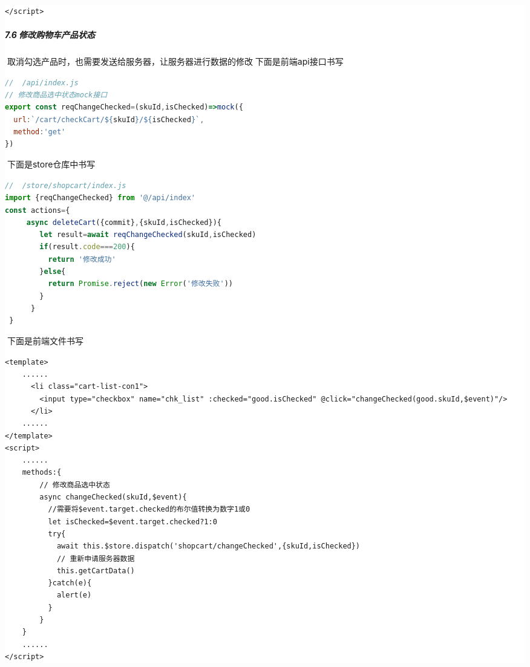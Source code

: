 ```vue
</script>
```

##### 7.6 修改购物车产品状态

​	取消勾选产品时，也需要发送给服务器，让服务器进行数据的修改
​	下面是前端api接口书写

```js
//	/api/index.js
// 修改商品选中状态mock接口
export const reqChangeChecked=(skuId,isChecked)=>mock({
  url:`/cart/checkCart/${skuId}/${isChecked}`,
  method:'get'
})
```

​	下面是store仓库中书写

```js
//	/store/shopcart/index.js
import {reqChangeChecked} from '@/api/index'
const actions={
     async deleteCart({commit},{skuId,isChecked}){
        let result=await reqChangeChecked(skuId,isChecked)
        if(result.code===200){
          return '修改成功'
        }else{
          return Promise.reject(new Error('修改失败'))
        }
      }
 }

```

​	下面是前端文件书写

```vue
<template>
    ......
      <li class="cart-list-con1">
        <input type="checkbox" name="chk_list" :checked="good.isChecked" @click="changeChecked(good.skuId,$event)"/>
      </li>
    ......
</template>
<script>
	......
    methods:{
        // 修改商品选中状态
        async changeChecked(skuId,$event){
          //需要将$event.target.checked的布尔值转换为数字1或0
          let isChecked=$event.target.checked?1:0
          try{
            await this.$store.dispatch('shopcart/changeChecked',{skuId,isChecked})
            // 重新申请服务器数据
            this.getCartData()
          }catch(e){
            alert(e)
          }
        }
    }
    ......
</script>
```
